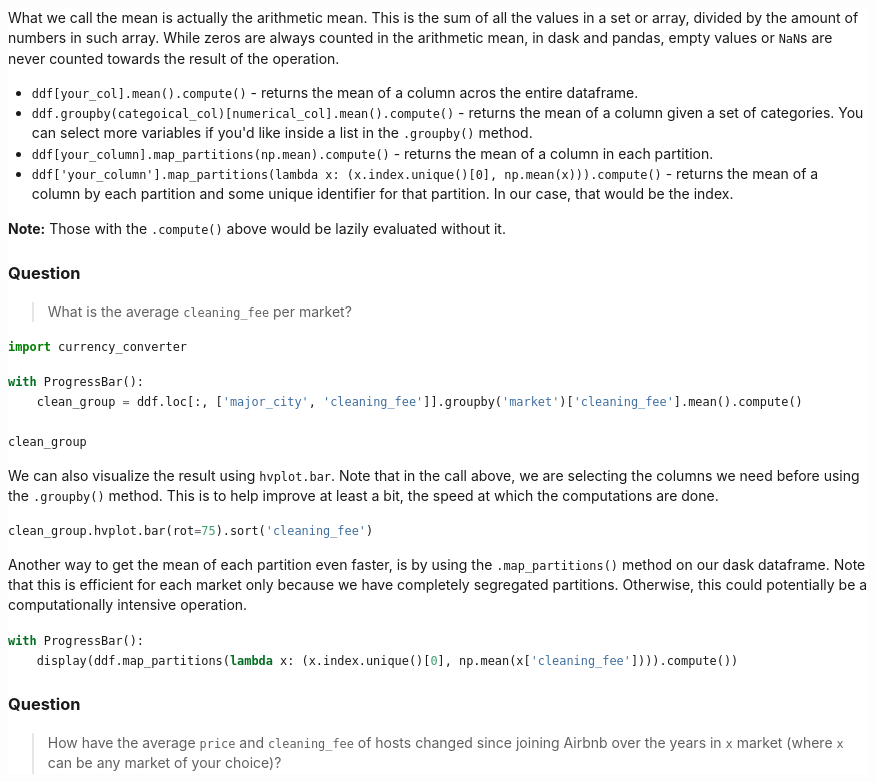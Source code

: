 What we call the mean is actually the arithmetic mean. This is the sum of all the values in a set or array, divided by the amount of numbers in such array. While zeros are always counted in the arithmetic mean, in dask and pandas, empty values or `NaN`s are never counted towards the result of the operation.

- `ddf[your_col].mean().compute()` - returns the mean of a column acros the entire dataframe.
- `ddf.groupby(categoical_col)[numerical_col].mean().compute()` - returns the mean of a column given a set of categories. You can select more variables if you'd like inside a list in the `.groupby()` method.
- `ddf[your_column].map_partitions(np.mean).compute()` - returns the mean of a column in each partition.
- `ddf['your_column'].map_partitions(lambda x: (x.index.unique()[0], np.mean(x))).compute()` - returns the mean of a column by each partition and some unique identifier for that partition. In our case, that would be the index.

**Note:** Those with the `.compute()` above would be lazily evaluated without it.

### Question
> What is the average `cleaning_fee` per market?


```python
import currency_converter
```


```python
with ProgressBar():
    clean_group = ddf.loc[:, ['major_city', 'cleaning_fee']].groupby('market')['cleaning_fee'].mean().compute()
    
clean_group
```

We can also visualize the result using `hvplot.bar`. Note that in the call above, we are selecting the columns we need before using the `.groupby()` method. This is to help improve at least a bit, the speed at which the computations are done.


```python
clean_group.hvplot.bar(rot=75).sort('cleaning_fee')
```

Another way to get the mean of each partition even faster, is by using the `.map_partitions()` method on our dask dataframe. Note that this is efficient for each market only because we have completely segregated partitions. Otherwise, this could potentially be a computationally intensive operation.


```python
with ProgressBar():
    display(ddf.map_partitions(lambda x: (x.index.unique()[0], np.mean(x['cleaning_fee']))).compute())
```

### Question
> How have the average `price` and `cleaning_fee` of hosts changed since joining Airbnb over the years in `x` market (where `x` can be any market of your choice)?
